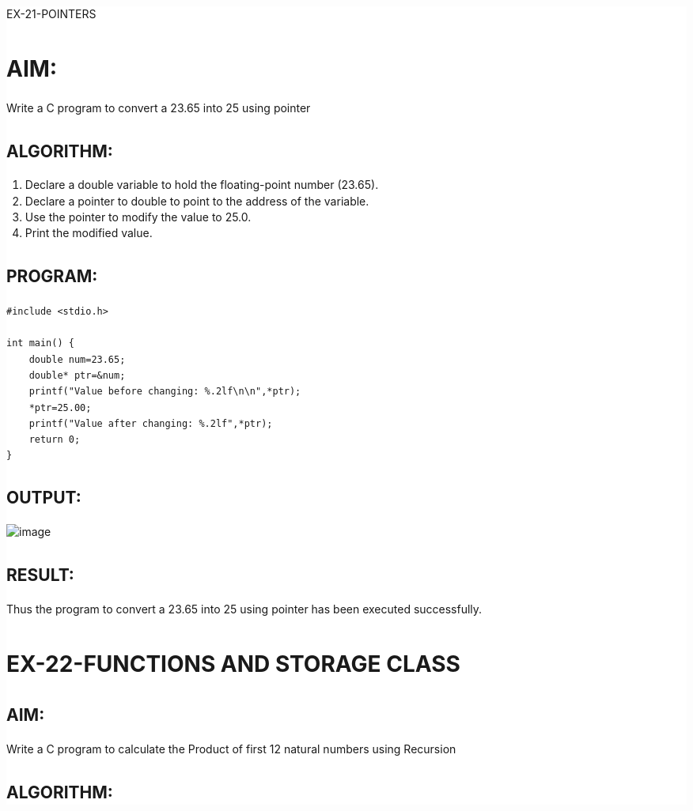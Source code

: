 EX-21-POINTERS
# AIM:
Write a C program to convert a 23.65 into 25 using pointer

## ALGORITHM:
1.	Declare a double variable to hold the floating-point number (23.65).
2.	Declare a pointer to double to point to the address of the variable.
3.	Use the pointer to modify the value to 25.0.
4.	Print the modified value.

## PROGRAM:
```
#include <stdio.h>

int main() {
    double num=23.65;
    double* ptr=&num;
    printf("Value before changing: %.2lf\n\n",*ptr);
    *ptr=25.00;
    printf("Value after changing: %.2lf",*ptr);
    return 0;
}
```

## OUTPUT:
<img width="1042" height="280" alt="image" src="https://github.com/user-attachments/assets/500c6cd2-667e-430a-98a5-9ee40f215c40" />
 	











## RESULT:
Thus the program to convert a 23.65 into 25 using pointer has been executed successfully.
 
 


# EX-22-FUNCTIONS AND STORAGE CLASS

## AIM:

Write a C program to calculate the Product of first 12 natural numbers using Recursion

## ALGORITHM:
